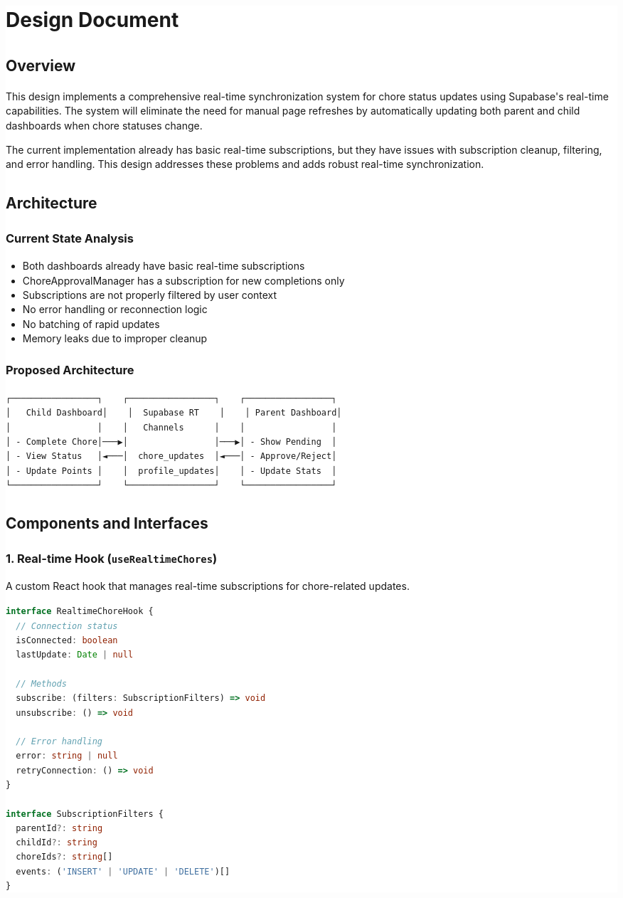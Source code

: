# Design Document

## Overview

This design implements a comprehensive real-time synchronization system for chore status updates using Supabase's real-time capabilities. The system will eliminate the need for manual page refreshes by automatically updating both parent and child dashboards when chore statuses change.

The current implementation already has basic real-time subscriptions, but they have issues with subscription cleanup, filtering, and error handling. This design addresses these problems and adds robust real-time synchronization.

## Architecture

### Current State Analysis
- Both dashboards already have basic real-time subscriptions
- ChoreApprovalManager has a subscription for new completions only
- Subscriptions are not properly filtered by user context
- No error handling or reconnection logic
- No batching of rapid updates
- Memory leaks due to improper cleanup

### Proposed Architecture
```
┌─────────────────┐    ┌─────────────────┐    ┌─────────────────┐
│   Child Dashboard│    │  Supabase RT    │    │ Parent Dashboard│
│                 │    │   Channels      │    │                 │
│ - Complete Chore│───▶│                 │───▶│ - Show Pending  │
│ - View Status   │◄───│  chore_updates  │◄───│ - Approve/Reject│
│ - Update Points │    │  profile_updates│    │ - Update Stats  │
└─────────────────┘    └─────────────────┘    └─────────────────┘
```

## Components and Interfaces

### 1. Real-time Hook (`useRealtimeChores`)
A custom React hook that manages real-time subscriptions for chore-related updates.

```typescript
interface RealtimeChoreHook {
  // Connection status
  isConnected: boolean
  lastUpdate: Date | null
  
  // Methods
  subscribe: (filters: SubscriptionFilters) => void
  unsubscribe: () => void
  
  // Error handling
  error: string | null
  retryConnection: () => void
}

interface SubscriptionFilters {
  parentId?: string
  childId?: string
  choreIds?: string[]
  events: ('INSERT' | 'UPDATE' | 'DELETE')[]
}
```
